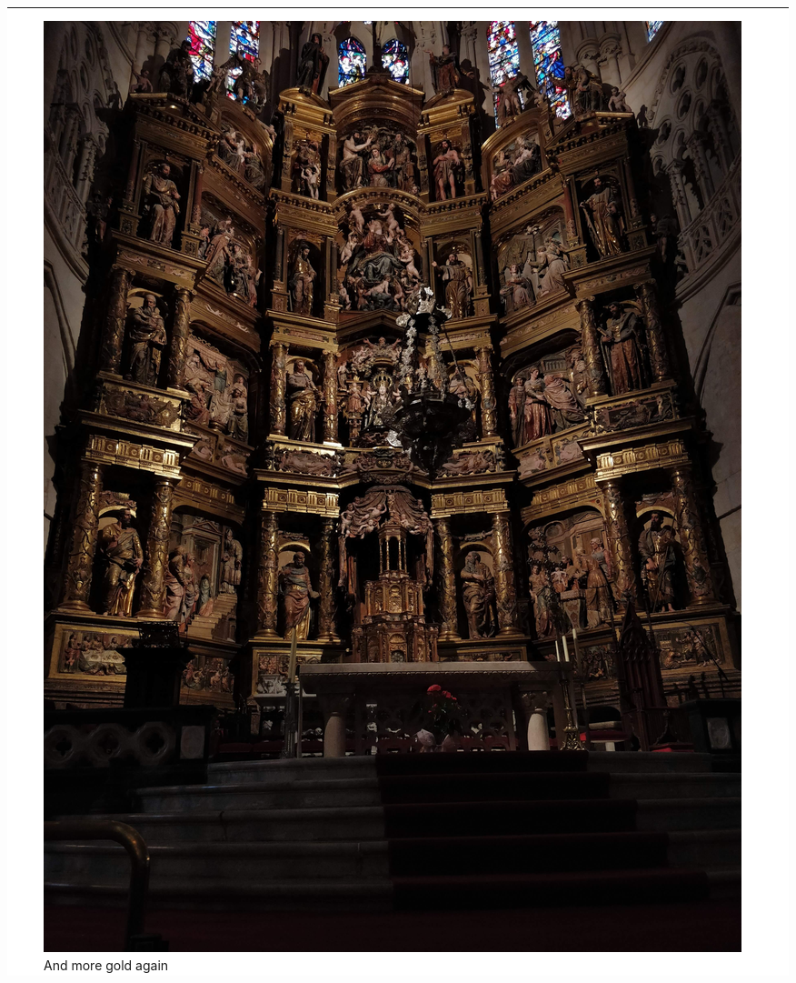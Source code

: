 ***

<figure class="align-center">
  <img src="/assets/images/fullsize/german-living/spain14.jpg" alt="">
  <figcaption>And more gold again</figcaption>
</figure>
